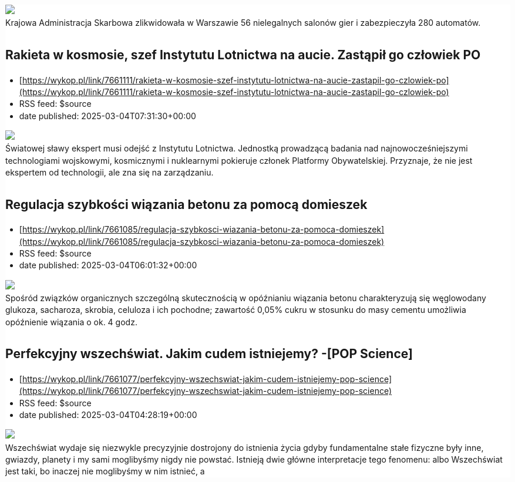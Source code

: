 <img src="https://wykop.pl/cdn/c3397993/d07445b2b9e6bf5dcebf190d1677e6670e3a7cf9ecdc08b0a8d9ae318c08cd84,w104h74.jpg"/><br/> Krajowa Administracja Skarbowa zlikwidowała w Warszawie 56 nielegalnych salonów gier i zabezpieczyła 280 automatów.

## Rakieta w kosmosie, szef Instytutu Lotnictwa na aucie. Zastąpił go człowiek PO
 - [https://wykop.pl/link/7661111/rakieta-w-kosmosie-szef-instytutu-lotnictwa-na-aucie-zastapil-go-czlowiek-po](https://wykop.pl/link/7661111/rakieta-w-kosmosie-szef-instytutu-lotnictwa-na-aucie-zastapil-go-czlowiek-po)
 - RSS feed: $source
 - date published: 2025-03-04T07:31:30+00:00

<img src="https://wykop.pl/cdn/c3397993/dd48ff53645059310538a94941be8ab7a921edd3cec3709a0c1539018a2cf0b2,w104h74.jpg"/><br/> Światowej sławy ekspert musi odejść z Instytutu Lotnictwa. Jednostką prowadzącą badania nad najnowocześniejszymi technologiami wojskowymi, kosmicznymi i nuklearnymi pokieruje członek Platformy Obywatelskiej. Przyznaje, że nie jest ekspertem od technologii, ale zna się na zarządzaniu.

## Regulacja szybkości wiązania betonu za pomocą domieszek
 - [https://wykop.pl/link/7661085/regulacja-szybkosci-wiazania-betonu-za-pomoca-domieszek](https://wykop.pl/link/7661085/regulacja-szybkosci-wiazania-betonu-za-pomoca-domieszek)
 - RSS feed: $source
 - date published: 2025-03-04T06:01:32+00:00

<img src="https://wykop.pl/cdn/c3397993/dac3db7eca83ee1d6821759df404e652dd205b5f09df9a5eebed89efcddc5289,w104h74.jpg"/><br/> Spośród związków organicznych szczególną skutecznością w opóźnianiu wiązania betonu charakteryzują się węglowodany glukoza, sacharoza, skrobia, celuloza i ich pochodne; zawartość 0,05% cukru w stosunku do masy cementu umożliwia opóźnienie wiązania o ok. 4 godz.

## Perfekcyjny wszechświat. Jakim cudem istniejemy? -[POP Science]
 - [https://wykop.pl/link/7661077/perfekcyjny-wszechswiat-jakim-cudem-istniejemy-pop-science](https://wykop.pl/link/7661077/perfekcyjny-wszechswiat-jakim-cudem-istniejemy-pop-science)
 - RSS feed: $source
 - date published: 2025-03-04T04:28:19+00:00

<img src="https://wykop.pl/cdn/c3397993/d43466ea64e0ede8b8c7f3fa1e05a45f1805ab222b976330654ad18e5530df44,w104h74.jpg"/><br/> Wszechświat wydaje się niezwykle precyzyjnie dostrojony do istnienia życia gdyby fundamentalne stałe fizyczne były inne, gwiazdy, planety i my sami moglibyśmy nigdy nie powstać. Istnieją dwie główne interpretacje tego fenomenu: albo Wszechświat jest taki, bo inaczej nie moglibyśmy w nim istnieć, a

